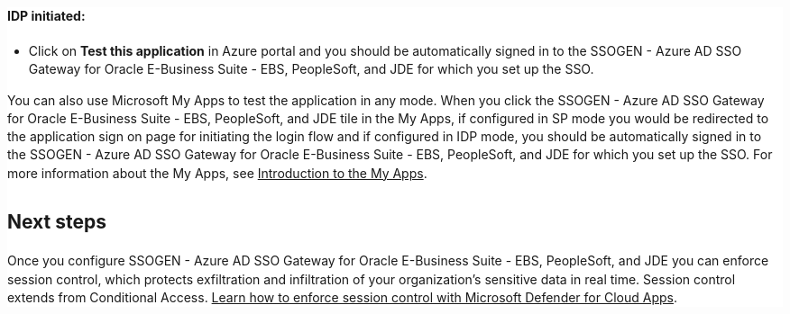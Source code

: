 #### IDP initiated:

* Click on **Test this application** in Azure portal and you should be automatically signed in to the SSOGEN - Azure AD SSO Gateway for Oracle E-Business Suite - EBS, PeopleSoft, and JDE for which you set up the SSO. 

You can also use Microsoft My Apps to test the application in any mode. When you click the SSOGEN - Azure AD SSO Gateway for Oracle E-Business Suite - EBS, PeopleSoft, and JDE tile in the My Apps, if configured in SP mode you would be redirected to the application sign on page for initiating the login flow and if configured in IDP mode, you should be automatically signed in to the SSOGEN - Azure AD SSO Gateway for Oracle E-Business Suite - EBS, PeopleSoft, and JDE for which you set up the SSO. For more information about the My Apps, see [Introduction to the My Apps](https://support.microsoft.com/account-billing/sign-in-and-start-apps-from-the-my-apps-portal-2f3b1bae-0e5a-4a86-a33e-876fbd2a4510).

## Next steps

Once you configure SSOGEN - Azure AD SSO Gateway for Oracle E-Business Suite - EBS, PeopleSoft, and JDE you can enforce session control, which protects exfiltration and infiltration of your organization’s sensitive data in real time. Session control extends from Conditional Access. [Learn how to enforce session control with Microsoft Defender for Cloud Apps](/cloud-app-security/proxy-deployment-any-app).
